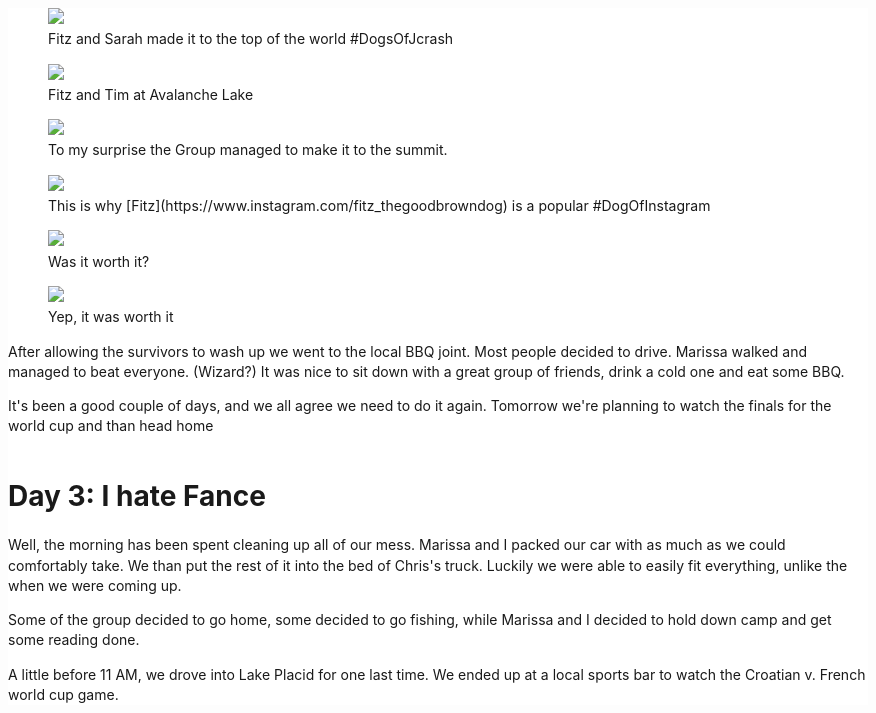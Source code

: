 <figure>
	<a href="{{site.url}}{{site.baseurl}}/assets/images/travels/NYCamping/FS.jpg"><img src="{{site.url}}{{site.baseurl}}/assets/images/travels/NYCamping/FS.jpg"></a>
	<figcaption><a href="https://www.instagram.com/fitz_thegoodbrowndog">Fitz</a> and Sarah made it to the top of the world #DogsOfJcrash</figcaption>
</figure>

<figure>
	<a href="{{site.url}}{{site.baseurl}}/assets/images/travels/NYCamping/FT.jpg"><img src="{{site.url}}{{site.baseurl}}/assets/images/travels/NYCamping/FT.jpg"></a>
	<figcaption><a href="https://www.instagram.com/fitz_thegoodbrowndog">Fitz</a> and Tim at Avalanche Lake</figcaption>
</figure>

<figure>
	<a href="{{site.url}}{{site.baseurl}}/assets/images/travels/NYCamping/Group.jpg"><img src="{{site.url}}{{site.baseurl}}/assets/images/travels/NYCamping/Group.jpg"></a>
	<figcaption>To my surprise the Group managed to make it to the summit.</figcaption>
</figure>

<figure>
	<a href="{{site.url}}{{site.baseurl}}/assets/images/travels/NYCamping/MajesticFitz.jpg"><img src="{{site.url}}{{site.baseurl}}/assets/images/travels/NYCamping/MajesticFitz.jpg"></a>
	<figcaption>This is why [Fitz](https://www.instagram.com/fitz_thegoodbrowndog) is a popular #DogOfInstagram</figcaption>
</figure>

<figure>
	<a href="{{site.url}}{{site.baseurl}}/assets/images/travels/NYCamping/Top1.jpg"><img src="{{site.url}}{{site.baseurl}}/assets/images/travels/NYCamping/Top1.jpg"></a>
	<figcaption>Was it worth it?</figcaption>
</figure>

<figure>
	<a href="{{site.url}}{{site.baseurl}}/assets/images/travels/NYCamping/Top2.jpg"><img src="{{site.url}}{{site.baseurl}}/assets/images/travels/NYCamping/Top2.jpg"></a>
	<figcaption>Yep, it was worth it </figcaption>
</figure>


After allowing the survivors to wash up we went to the local BBQ joint. Most people decided to drive. Marissa walked and managed to beat everyone. (Wizard?) It was nice to sit down with a great  group of friends, drink a cold one and eat some BBQ. 

It's been a good couple of days, and we all agree we  need to do it again. Tomorrow we're planning to watch the finals for the world cup  and than head home

# Day 3: I hate Fance

Well, the morning has been spent cleaning up all of our mess. Marissa and I packed our car with as much as we could comfortably take. We than put the rest of it into the bed of Chris's truck. Luckily we were able to easily fit everything, unlike the when we were coming up.

Some of the group decided to go home, some decided to go fishing,  while Marissa and I decided to hold  down camp and get some reading done.

A little before 11 AM, we drove into Lake Placid for one last time. We ended up at a local sports bar to watch the Croatian v. French  world cup game. 
